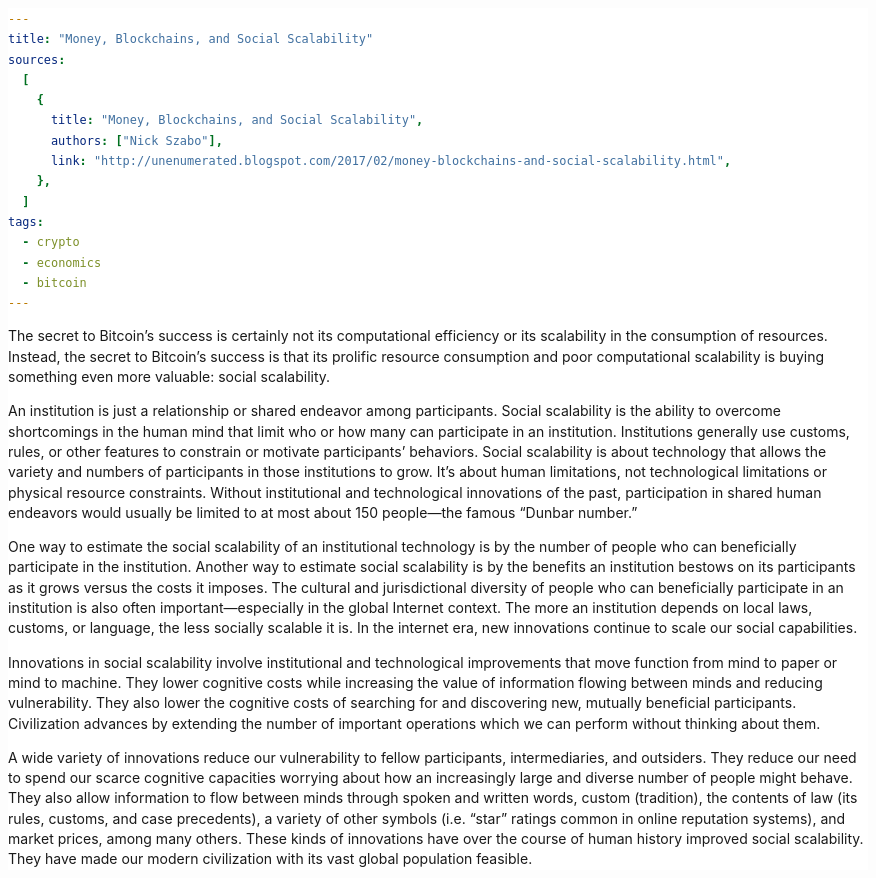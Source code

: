 ```yaml
---
title: "Money, Blockchains, and Social Scalability"
sources:
  [
    {
      title: "Money, Blockchains, and Social Scalability",
      authors: ["Nick Szabo"],
      link: "http://unenumerated.blogspot.com/2017/02/money-blockchains-and-social-scalability.html",
    },
  ]
tags:
  - crypto
  - economics
  - bitcoin
---
```


The secret to Bitcoin’s success is certainly not its computational efficiency or its scalability in the consumption of resources. Instead, the secret to Bitcoin’s success is that its prolific resource consumption and poor computational scalability is buying something even more valuable: social scalability.

An institution is just a relationship or shared endeavor among participants. Social scalability is the ability to overcome shortcomings in the human mind that limit who or how many can participate in an institution. Institutions generally use customs, rules, or other features to constrain or motivate participants’ behaviors. Social scalability is about technology that allows the variety and numbers of participants in those institutions to grow. It’s about human limitations, not technological limitations or physical resource constraints. Without institutional and technological innovations of the past, participation in shared human endeavors would usually be limited to at most about 150 people—the famous “Dunbar number.”

One way to estimate the social scalability of an institutional technology is by the number of people who can beneficially participate in the institution. Another way to estimate social scalability is by the benefits an institution bestows on its participants as it grows versus the costs it imposes. The cultural and jurisdictional diversity of people who can beneficially participate in an institution is also often important—especially in the global Internet context. The more an institution depends on local laws, customs, or language, the less socially scalable it is. In the internet era, new innovations continue to scale our social capabilities.

Innovations in social scalability involve institutional and technological improvements that move function from mind to paper or mind to machine. They lower cognitive costs while increasing the value of information flowing between minds and reducing vulnerability. They also lower the cognitive costs of searching for and discovering new, mutually beneficial participants. Civilization advances by extending the number of important operations which we can perform without thinking about them.

A wide variety of innovations reduce our vulnerability to fellow participants, intermediaries, and outsiders. They reduce our need to spend our scarce cognitive capacities worrying about how an increasingly large and diverse number of people might behave. They also allow information to flow between minds through spoken and written words, custom (tradition), the contents of law (its rules, customs, and case precedents), a variety of other symbols (i.e. “star” ratings common in online reputation systems), and market prices, among many others. These kinds of innovations have over the course of human history improved social scalability. They have made our modern civilization with its vast global population feasible.
